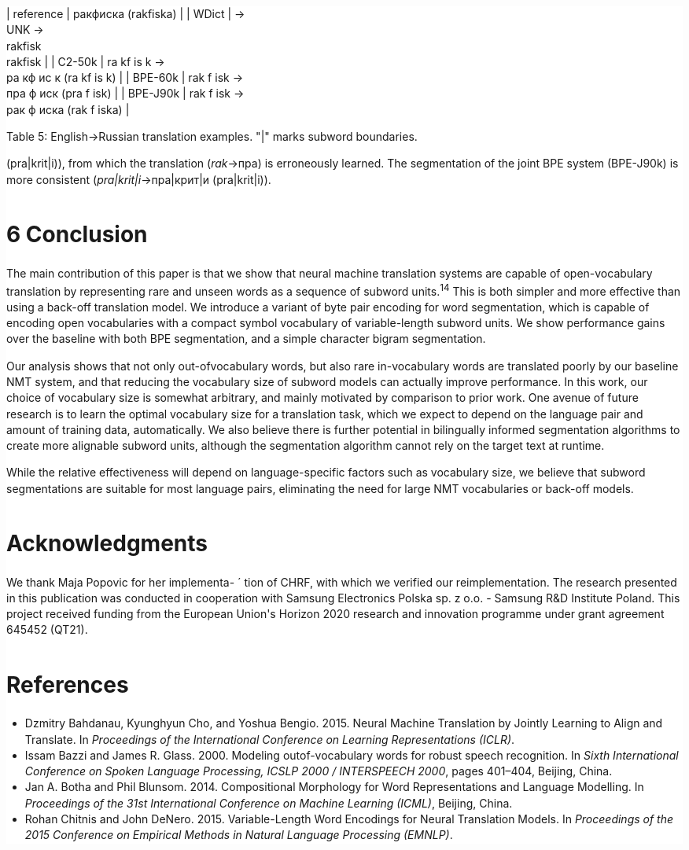 | reference | ракфиска (rakfiska)                          |
| WDict     | →<br>UNK →<br>rakfisk<br>rakfisk             |
| C2-50k    | ra kf is k →<br>ра кф ис к (ra kf is k)      |
| BPE-60k   | rak f isk →<br>пра ф иск (pra f isk)         |
| BPE-J90k  | rak f isk →<br>рак ф иска (rak f iska)       |

Table 5: English→Russian translation examples. "|" marks subword boundaries.

(pra|krit|i)), from which the translation (*rak*→пра) is erroneously learned. The segmentation of the joint BPE system (BPE-J90k) is more consistent (*pra|krit|i*→пра|крит|и (pra|krit|i)).

# **6 Conclusion**

The main contribution of this paper is that we show that neural machine translation systems are capable of open-vocabulary translation by representing rare and unseen words as a sequence of subword units.<sup>14</sup> This is both simpler and more effective than using a back-off translation model. We introduce a variant of byte pair encoding for word segmentation, which is capable of encoding open vocabularies with a compact symbol vocabulary of variable-length subword units. We show performance gains over the baseline with both BPE segmentation, and a simple character bigram segmentation.

Our analysis shows that not only out-ofvocabulary words, but also rare in-vocabulary words are translated poorly by our baseline NMT system, and that reducing the vocabulary size of subword models can actually improve performance. In this work, our choice of vocabulary size is somewhat arbitrary, and mainly motivated by comparison to prior work. One avenue of future research is to learn the optimal vocabulary size for a translation task, which we expect to depend on the language pair and amount of training data, automatically. We also believe there is further potential in bilingually informed segmentation algorithms to create more alignable subword units, although the segmentation algorithm cannot rely on the target text at runtime.

While the relative effectiveness will depend on language-specific factors such as vocabulary size, we believe that subword segmentations are suitable for most language pairs, eliminating the need for large NMT vocabularies or back-off models.

# **Acknowledgments**

We thank Maja Popovic for her implementa- ´ tion of CHRF, with which we verified our reimplementation. The research presented in this publication was conducted in cooperation with Samsung Electronics Polska sp. z o.o. - Samsung R&D Institute Poland. This project received funding from the European Union's Horizon 2020 research and innovation programme under grant agreement 645452 (QT21).

# **References**

- Dzmitry Bahdanau, Kyunghyun Cho, and Yoshua Bengio. 2015. Neural Machine Translation by Jointly Learning to Align and Translate. In *Proceedings of the International Conference on Learning Representations (ICLR)*.
- Issam Bazzi and James R. Glass. 2000. Modeling outof-vocabulary words for robust speech recognition. In *Sixth International Conference on Spoken Language Processing, ICSLP 2000 / INTERSPEECH 2000*, pages 401–404, Beijing, China.
- Jan A. Botha and Phil Blunsom. 2014. Compositional Morphology for Word Representations and Language Modelling. In *Proceedings of the 31st International Conference on Machine Learning (ICML)*, Beijing, China.
- Rohan Chitnis and John DeNero. 2015. Variable-Length Word Encodings for Neural Translation Models. In *Proceedings of the 2015 Conference on Empirical Methods in Natural Language Processing (EMNLP)*.
